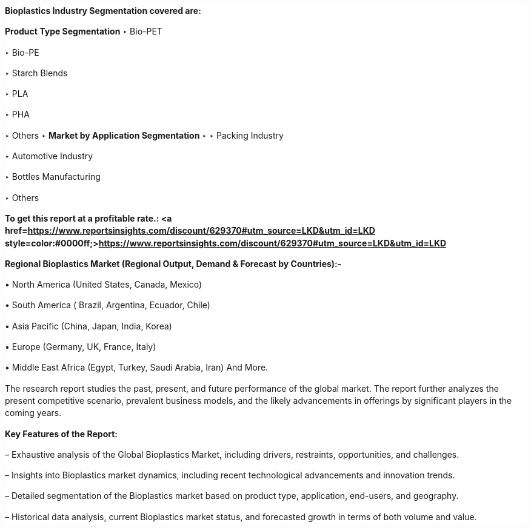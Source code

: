 <strong>Bioplastics Industry Segmentation covered are:</strong>

<strong>Product Type Segmentation</strong>
‣
Bio-PET

‣ Bio-PE

‣ Starch Blends

‣ PLA

‣ PHA

‣ Others
‣ 
<strong>Market by Application Segmentation</strong>
‣
‣  Packing Industry

‣ Automotive Industry

‣ Bottles Manufacturing

‣ Others

<strong>To get this report at a profitable rate.: <a href=https://www.reportsinsights.com/discount/629370#utm_source=LKD&utm_id=LKD style=color:#0000ff;>https://www.reportsinsights.com/discount/629370#utm_source=LKD&utm_id=LKD</a></strong>

<strong>Regional Bioplastics Market (Regional Output, Demand &amp; Forecast by Countries):-</strong>

• North America (United States, Canada, Mexico)

• South America ( Brazil, Argentina, Ecuador, Chile)

• Asia Pacific (China, Japan, India, Korea)

• Europe (Germany, UK, France, Italy)

• Middle East Africa (Egypt, Turkey, Saudi Arabia, Iran) And More.

The research report studies the past, present, and future performance of the global market. The report further analyzes the present competitive scenario, prevalent business models, and the likely advancements in offerings by significant players in the coming years.

<strong>Key Features of the Report:</strong>

– Exhaustive analysis of the Global Bioplastics Market, including drivers, restraints, opportunities, and challenges.

– Insights into Bioplastics market dynamics, including recent technological advancements and innovation trends.

– Detailed segmentation of the Bioplastics market based on product type, application, end-users, and geography.

– Historical data analysis, current Bioplastics market status, and forecasted growth in terms of both volume and value.
